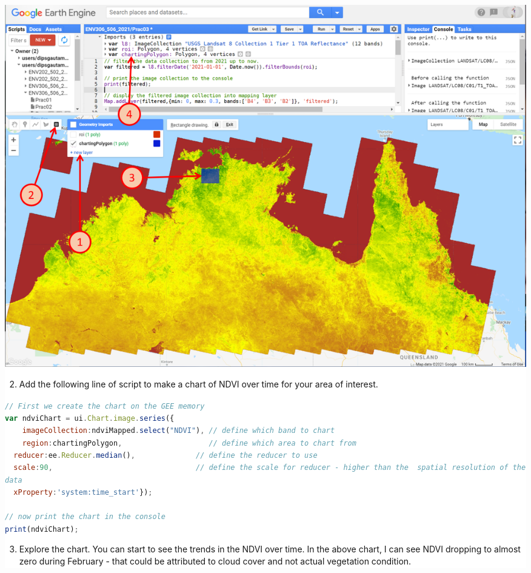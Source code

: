 ![Figure 11. Charting polygon](Prac03/geometry2.png)

2. Add the following line of script to make a chart of NDVI over time for your area of interest.


```JavaScript
// First we create the chart on the GEE memory
var ndviChart = ui.Chart.image.series({
	imageCollection:ndviMapped.select("NDVI"), // define which band to chart
	region:chartingPolygon,                    // define which area to chart from
  reducer:ee.Reducer.median(),              // define the reducer to use
  scale:90,                                 // define the scale for reducer - higher than the  spatial resolution of the data 
  xProperty:'system:time_start'});

// now print the chart in the console
print(ndviChart);
```


3. Explore the chart. You can start to see the trends in the NDVI over time. In the above chart, I can see NDVI dropping to almost zero during February - that could be attributed to cloud cover and not actual vegetation condition. 
